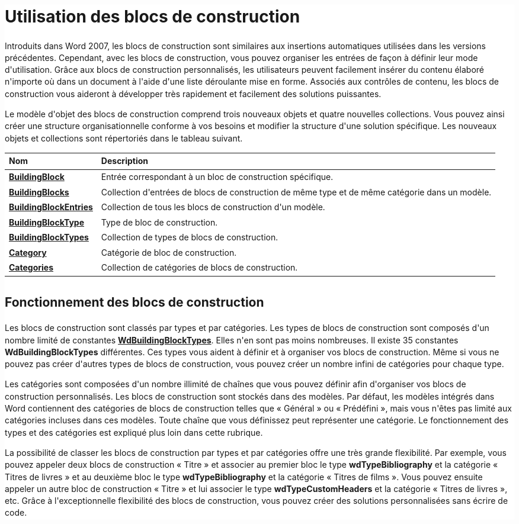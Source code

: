 
# Utilisation des blocs de construction

Introduits dans Word 2007, les blocs de construction sont similaires aux insertions automatiques utilisées dans les versions précédentes. Cependant, avec les blocs de construction, vous pouvez organiser les entrées de façon à définir leur mode d'utilisation. Grâce aux blocs de construction personnalisés, les utilisateurs peuvent facilement insérer du contenu élaboré n'importe où dans un document à l'aide d'une liste déroulante mise en forme. Associés aux contrôles de contenu, les blocs de construction vous aideront à développer très rapidement et facilement des solutions puissantes.
 

Le modèle d'objet des blocs de construction comprend trois nouveaux objets et quatre nouvelles collections. Vous pouvez ainsi créer une structure organisationnelle conforme à vos besoins et modifier la structure d'une solution spécifique. Les nouveaux objets et collections sont répertoriés dans le tableau suivant.
 


|**Nom**|**Description**|
|:-----|:-----|
|**[BuildingBlock](2558b89f-8552-bb71-fa40-101cab2635ba.md)**|Entrée correspondant à un bloc de construction spécifique.|
|**[BuildingBlocks](be5bba4a-b06c-0074-20bd-bbeb40e03d1c.md)**|Collection d'entrées de blocs de construction de même type et de même catégorie dans un modèle.|
|**[BuildingBlockEntries](9c5946e9-947d-7284-ab16-b570bf7f0ff3.md)**|Collection de tous les blocs de construction d'un modèle.|
|**[BuildingBlockType](e4f971da-f052-b6a2-db40-2f4cd0cfd6be.md)**|Type de bloc de construction.|
|**[BuildingBlockTypes](fb179437-b736-dd99-3aea-125346aa7a3d.md)**|Collection de types de blocs de construction.|
|**[Category](5485ae39-fbcf-b18f-b1f9-945e220ecd2a.md)**|Catégorie de bloc de construction.|
|**[Categories](f5f5081d-4309-6617-28da-c369c1fe690c.md)**|Collection de catégories de blocs de construction.|

## Fonctionnement des blocs de construction

Les blocs de construction sont classés par types et par catégories. Les types de blocs de construction sont composés d'un nombre limité de constantes  **[WdBuildingBlockTypes](be7fcedb-04fd-f27d-8f36-3120ca263f06.md)**. Elles n'en sont pas moins nombreuses. Il existe 35 constantes **WdBuildingBlockTypes** différentes. Ces types vous aident à définir et à organiser vos blocs de construction. Même si vous ne pouvez pas créer d'autres types de blocs de construction, vous pouvez créer un nombre infini de catégories pour chaque type.
 

 
Les catégories sont composées d'un nombre illimité de chaînes que vous pouvez définir afin d'organiser vos blocs de construction personnalisés. Les blocs de construction sont stockés dans des modèles. Par défaut, les modèles intégrés dans Word contiennent des catégories de blocs de construction telles que « Général » ou « Prédéfini », mais vous n'êtes pas limité aux catégories incluses dans ces modèles. Toute chaîne que vous définissez peut représenter une catégorie. Le fonctionnement des types et des catégories est expliqué plus loin dans cette rubrique.
 

 
La possibilité de classer les blocs de construction par types et par catégories offre une très grande flexibilité. Par exemple, vous pouvez appeler deux blocs de construction « Titre » et associer au premier bloc le type  **wdTypeBibliography** et la catégorie « Titres de livres » et au deuxième bloc le type **wdTypeBibliography** et la catégorie « Titres de films ». Vous pouvez ensuite appeler un autre bloc de construction « Titre » et lui associer le type **wdTypeCustomHeaders** et la catégorie « Titres de livres », etc. Grâce à l'exceptionnelle flexibilité des blocs de construction, vous pouvez créer des solutions personnalisées sans écrire de code.
 